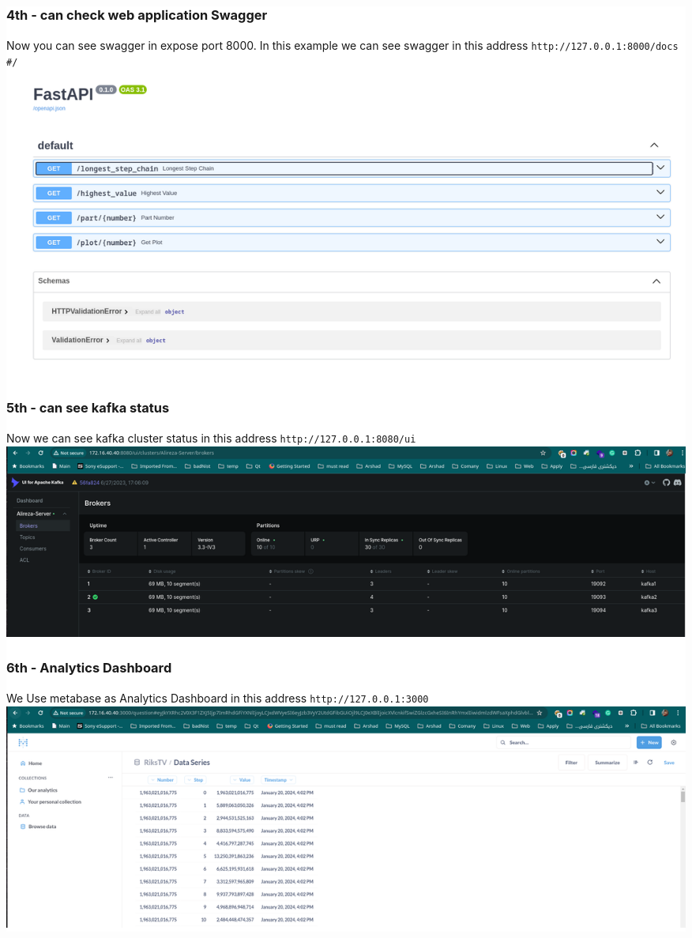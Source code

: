 ### 4th - can check web application Swagger
Now you can see swagger in expose port 8000.
In this example we can see swagger in this address ``http://127.0.0.1:8000/docs#/``
![SWAGGER IMAGE](./docs/img/swagger.png)

### 5th - can see kafka status
Now we can see kafka cluster status in this address ``http://127.0.0.1:8080/ui``
![KAFkA-UI_IMAGE](./docs/img/kafka-ui.png)

### 6th - Analytics Dashboard
We Use metabase as Analytics Dashboard in this address ``http://127.0.0.1:3000``
![METABASE_IMAGE](./docs/img/metabase.png)
